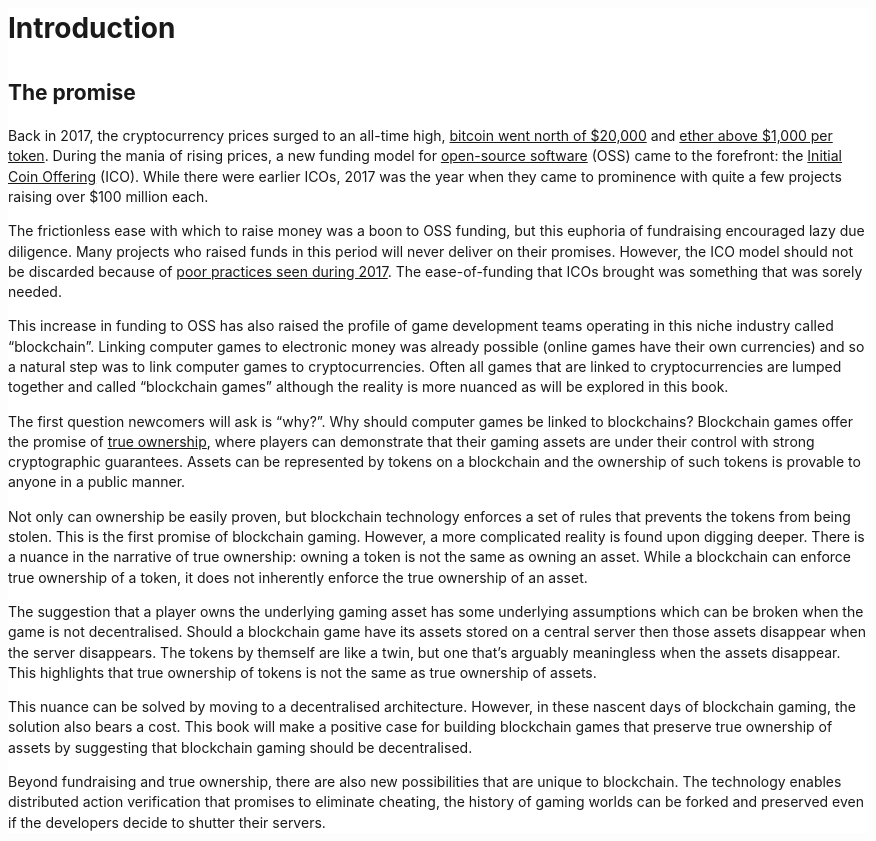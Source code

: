 # Introduction

## The promise
Back in 2017, the cryptocurrency prices surged to an all-time high, [bitcoin went north of $20,000](https://www.coindesk.com/900-20000-bitcoins-historic-2017-price-run-revisited) and [ether above $1,000 per token](https://techcrunch.com/2018/01/04/ethereum-breaks-new-record-by-reaching-1000-for-the-first-time/). During the mania of rising prices, a new funding model for [open-source software](https://en.wikipedia.org/wiki/Open-source_software) (OSS) came to the forefront: the [Initial Coin Offering](https://en.wikipedia.org/wiki/Initial_coin_offering) (ICO). While there were earlier ICOs, 2017 was the year when they came to prominence with quite a few projects raising over $100 million each. 

The frictionless ease with which to raise money was a boon to OSS funding, but this euphoria of fundraising encouraged lazy due diligence. Many projects who raised funds in this period will never deliver on their promises. However, the ICO model should not be discarded because of [poor practices seen during 2017](https://www.coindesk.com/report-more-than-three-quarters-of-icos-in-2017-were-scams). The ease-of-funding that ICOs brought was something that was sorely needed.

This increase in funding to OSS has also raised the profile of game development teams operating in this niche industry called “blockchain”. Linking computer games to electronic money was already possible (online games have their own currencies) and so a natural step was to link computer games to cryptocurrencies. Often all games that are linked to cryptocurrencies are lumped together and called “blockchain games” although the reality is more nuanced as will be explored in this book.

The first question newcomers will ask is “why?”. Why should computer games be linked to blockchains? Blockchain games offer the promise of [true ownership](04_advantages_of_building_a_decentralised_game.md#true-ownership), where players can demonstrate that their gaming assets are under their control with strong cryptographic guarantees. Assets can be represented by tokens on a blockchain and the ownership of such tokens is provable to anyone in a public manner.

Not only can ownership be easily proven, but blockchain technology enforces a set of rules that prevents the tokens from being stolen. This is the first promise of blockchain gaming. However, a more complicated reality is found upon digging deeper. There is a nuance in the narrative of true ownership: owning a token is not the same as owning an asset. While a blockchain can enforce true ownership of a token, it does not inherently enforce the true ownership of an asset.

The suggestion that a player owns the underlying gaming asset has some underlying assumptions which can be broken when the game is not decentralised. Should a blockchain game have its assets stored on a central server then those assets disappear when the server disappears. The tokens by themself are like a twin, but one that’s arguably meaningless when the assets disappear. This highlights that true ownership of tokens is not the same as true ownership of assets. 

This nuance can be solved by moving to a decentralised architecture. However, in these nascent days of blockchain gaming, the solution also bears a cost. This book will make a positive case for building blockchain games that preserve true ownership of assets by suggesting that blockchain gaming should be decentralised.

Beyond fundraising and true ownership, there are also new possibilities that are unique to blockchain. The technology enables distributed action verification that promises to eliminate cheating, the history of gaming worlds can be forked and preserved even if the developers decide to shutter their servers.
